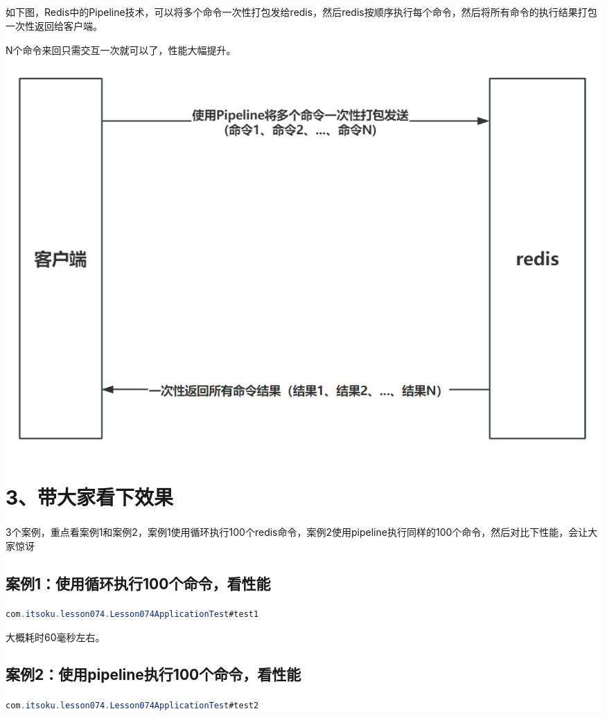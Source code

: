 如下图，Redis中的Pipeline技术，可以将多个命令一次性打包发给redis，然后redis按顺序执行每个命令，然后将所有命令的执行结果打包一次性返回给客户端。

N个命令来回只需交互一次就可以了，性能大幅提升。

![image-20240818224625548](img/image-20240818224625548.png)

# 3、带大家看下效果

3个案例，重点看案例1和案例2，案例1使用循环执行100个redis命令，案例2使用pipeline执行同样的100个命令，然后对比下性能，会让大家惊讶

## 案例1：使用循环执行100个命令，看性能

```java
com.itsoku.lesson074.Lesson074ApplicationTest#test1
```

大概耗时60毫秒左右。

## 案例2：使用pipeline执行100个命令，看性能

```java
com.itsoku.lesson074.Lesson074ApplicationTest#test2
```
